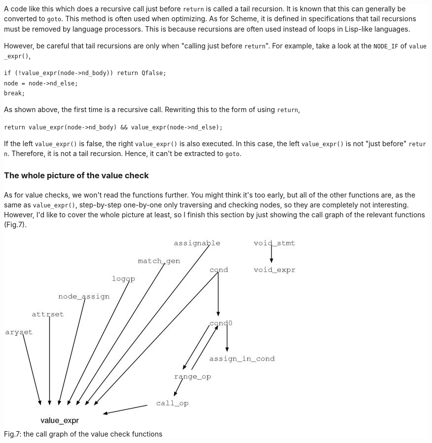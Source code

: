 A code like this which does a recursive call just before `return` is called a
tail recursion. It is known that this can generally be converted to `goto`.
This method is often used when optimizing.
As for Scheme, it is defined in specifications that tail recursions must be
removed by language processors. This is because recursions are often used
instead of loops in Lisp-like languages.

However, be careful that tail recursions are only when "calling just before `return`".
For example, take a look at the `NODE_IF` of `value_expr()`,

``` emlist
if (!value_expr(node->nd_body)) return Qfalse;
node = node->nd_else;
break;
```

As shown above, the first time is a recursive call.
Rewriting this to the form of using `return`,

``` emlist
return value_expr(node->nd_body) && value_expr(node->nd_else);
```

If the left `value_expr()` is false, the right `value_expr()` is also executed.
In this case, the left `value_expr()` is not "just before" `return`.
Therefore, it is not a tail recursion.
Hence, it can't be extracted to `goto`.

### The whole picture of the value check

As for value checks, we won't read the functions further.
You might think it's too early, but all of the other functions are, as the same
as `value_expr()`, step-by-step one-by-one only traversing and checking nodes,
so they are completely not interesting.
However, I'd like to cover the whole picture at least,
so I finish this section by just showing the call graph of the relevant functions (Fig.7).

<p class="image">
<img src="images/ch_syntree_callgraph.jpg" alt="(callgraph)"><br>
Fig.7: the call graph of the value check functions
